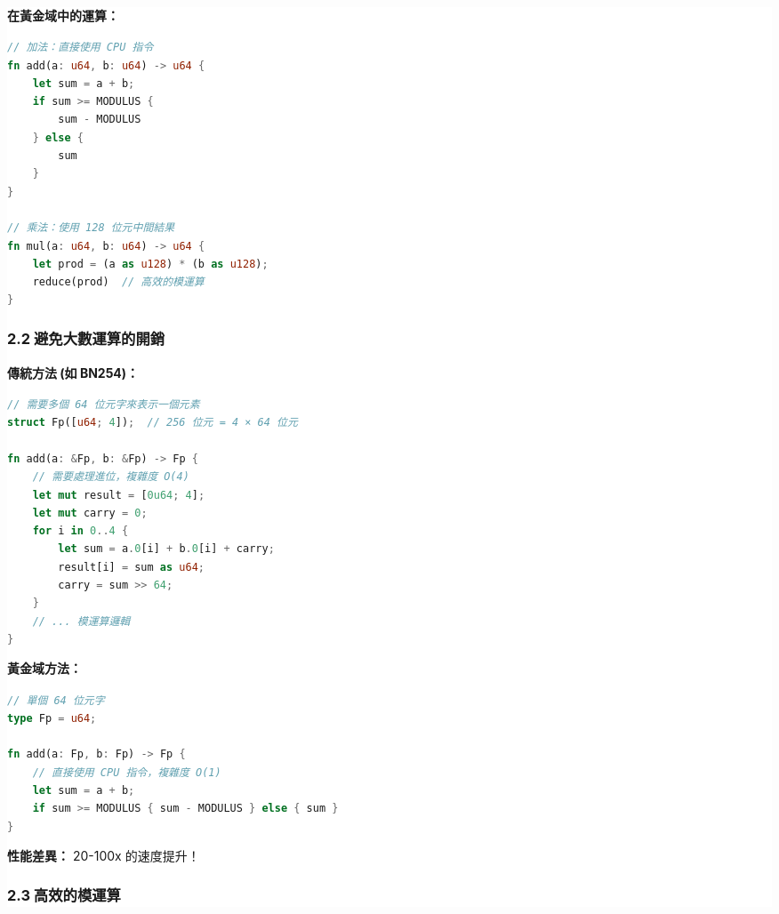 **在黃金域中的運算：**
```rust
// 加法：直接使用 CPU 指令
fn add(a: u64, b: u64) -> u64 {
    let sum = a + b;
    if sum >= MODULUS {
        sum - MODULUS
    } else {
        sum
    }
}

// 乘法：使用 128 位元中間結果
fn mul(a: u64, b: u64) -> u64 {
    let prod = (a as u128) * (b as u128);
    reduce(prod)  // 高效的模運算
}
```

### 2.2 避免大數運算的開銷

**傳統方法 (如 BN254)：**
```rust
// 需要多個 64 位元字來表示一個元素
struct Fp([u64; 4]);  // 256 位元 = 4 × 64 位元

fn add(a: &Fp, b: &Fp) -> Fp {
    // 需要處理進位，複雜度 O(4)
    let mut result = [0u64; 4];
    let mut carry = 0;
    for i in 0..4 {
        let sum = a.0[i] + b.0[i] + carry;
        result[i] = sum as u64;
        carry = sum >> 64;
    }
    // ... 模運算邏輯
}
```

**黃金域方法：**
```rust
// 單個 64 位元字
type Fp = u64;

fn add(a: Fp, b: Fp) -> Fp {
    // 直接使用 CPU 指令，複雜度 O(1)
    let sum = a + b;
    if sum >= MODULUS { sum - MODULUS } else { sum }
}
```

**性能差異：** 20-100x 的速度提升！

### 2.3 高效的模運算
